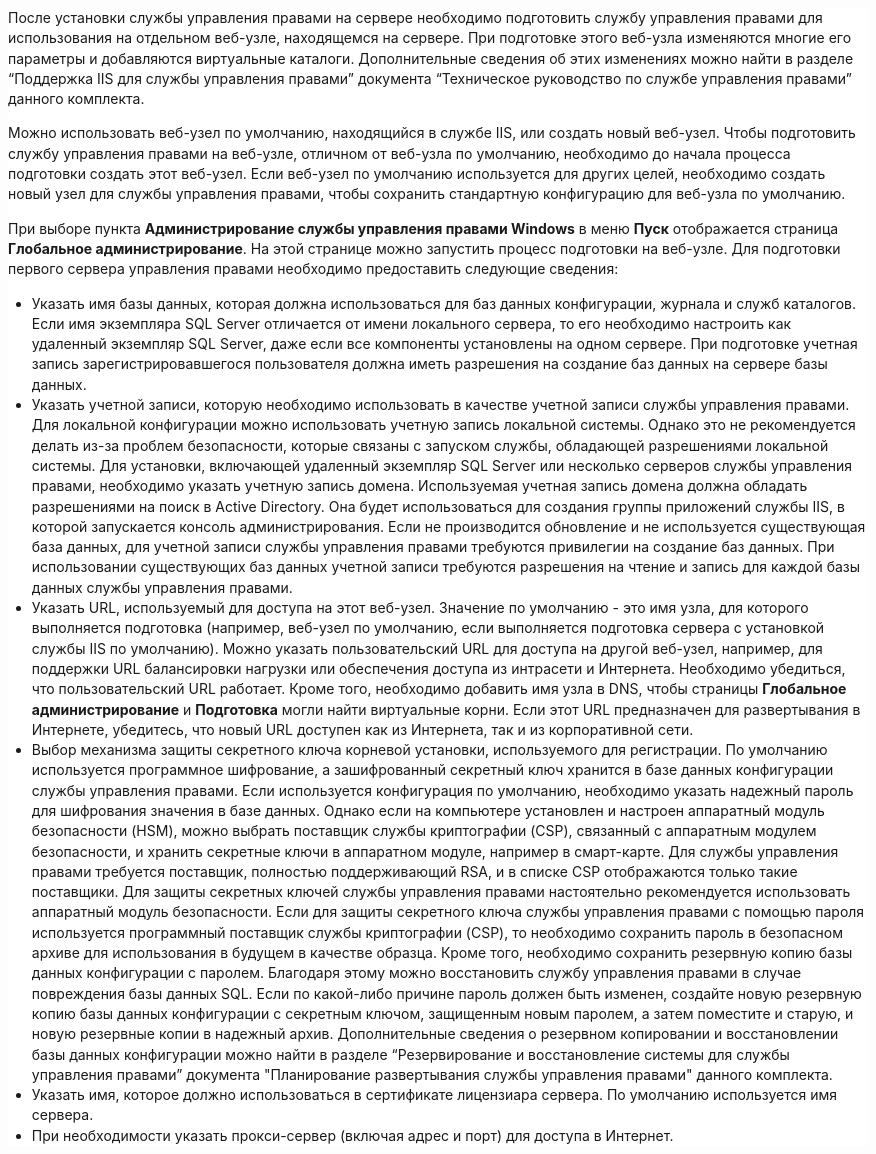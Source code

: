 После установки службы управления правами на сервере необходимо подготовить службу управления правами для использования на отдельном веб-узле, находящемся на сервере. При подготовке этого веб-узла изменяются многие его параметры и добавляются виртуальные каталоги. Дополнительные сведения об этих изменениях можно найти в разделе “Поддержка IIS для службы управления правами” документа “Техническое руководство по службе управления правами” данного комплекта.

Можно использовать веб-узел по умолчанию, находящийся в службе IIS, или создать новый веб-узел. Чтобы подготовить службу управления правами на веб-узле, отличном от веб-узла по умолчанию, необходимо до начала процесса подготовки создать этот веб-узел. Если веб-узел по умолчанию используется для других целей, необходимо создать новый узел для службы управления правами, чтобы сохранить стандартную конфигурацию для веб-узла по умолчанию.

При выборе пункта **Администрирование службы управления правами Windows** в меню **Пуск** отображается страница **Глобальное администрирование**. На этой странице можно запустить процесс подготовки на веб-узле. Для подготовки первого сервера управления правами необходимо предоставить следующие сведения:

-   Указать имя базы данных, которая должна использоваться для баз данных конфигурации, журнала и служб каталогов.
    Если имя экземпляра SQL Server отличается от имени локального сервера, то его необходимо настроить как удаленный экземпляр SQL Server, даже если все компоненты установлены на одном сервере.
    При подготовке учетная запись зарегистрировавшегося пользователя должна иметь разрешения на создание баз данных на сервере базы данных.
-   Указать учетной записи, которую необходимо использовать в качестве учетной записи службы управления правами. Для локальной конфигурации можно использовать учетную запись локальной системы. Однако это не рекомендуется делать из-за проблем безопасности, которые связаны с запуском службы, обладающей разрешениями локальной системы.
    Для установки, включающей удаленный экземпляр SQL Server или несколько серверов службы управления правами, необходимо указать учетную запись домена. Используемая учетная запись домена должна обладать разрешениями на поиск в Active Directory. Она будет использоваться для создания группы приложений службы IIS, в которой запускается консоль администрирования. Если не производится обновление и не используется существующая база данных, для учетной записи службы управления правами требуются привилегии на создание баз данных. При использовании существующих баз данных учетной записи требуются разрешения на чтение и запись для каждой базы данных службы управления правами.
-   Указать URL, используемый для доступа на этот веб-узел. Значение по умолчанию - это имя узла, для которого выполняется подготовка (например, веб-узел по умолчанию, если выполняется подготовка сервера с установкой службы IIS по умолчанию). Можно указать пользовательский URL для доступа на другой веб-узел, например, для поддержки URL балансировки нагрузки или обеспечения доступа из интрасети и Интернета. Необходимо убедиться, что пользовательский URL работает. Кроме того, необходимо добавить имя узла в DNS, чтобы страницы **Глобальное администрирование** и **Подготовка** могли найти виртуальные корни. Если этот URL предназначен для развертывания в Интернете, убедитесь, что новый URL доступен как из Интернета, так и из корпоративной сети.
-   Выбор механизма защиты секретного ключа корневой установки, используемого для регистрации. По умолчанию используется программное шифрование, а зашифрованный секретный ключ хранится в базе данных конфигурации службы управления правами. Если используется конфигурация по умолчанию, необходимо указать надежный пароль для шифрования значения в базе данных.
    Однако если на компьютере установлен и настроен аппаратный модуль безопасности (HSM), можно выбрать поставщик службы криптографии (CSP), связанный с аппаратным модулем безопасности, и хранить секретные ключи в аппаратном модуле, например в смарт-карте. Для службы управления правами требуется поставщик, полностью поддерживающий RSA, и в списке CSP отображаются только такие поставщики. Для защиты секретных ключей службы управления правами настоятельно рекомендуется использовать аппаратный модуль безопасности.
    Если для защиты секретного ключа службы управления правами с помощью пароля используется программный поставщик службы криптографии (CSP), то необходимо сохранить пароль в безопасном архиве для использования в будущем в качестве образца. Кроме того, необходимо сохранить резервную копию базы данных конфигурации с паролем. Благодаря этому можно восстановить службу управления правами в случае повреждения базы данных SQL. Если по какой-либо причине пароль должен быть изменен, создайте новую резервную копию базы данных конфигурации с секретным ключом, защищенным новым паролем, а затем поместите и старую, и новую резервные копии в надежный архив. Дополнительные сведения о резервном копировании и восстановлении базы данных конфигурации можно найти в разделе “Резервирование и восстановление системы для службы управления правами” документа "Планирование развертывания службы управления правами" данного комплекта.
-   Указать имя, которое должно использоваться в сертификате лицензиара сервера. По умолчанию используется имя сервера.
-   При необходимости указать прокси-сервер (включая адрес и порт) для доступа в Интернет.